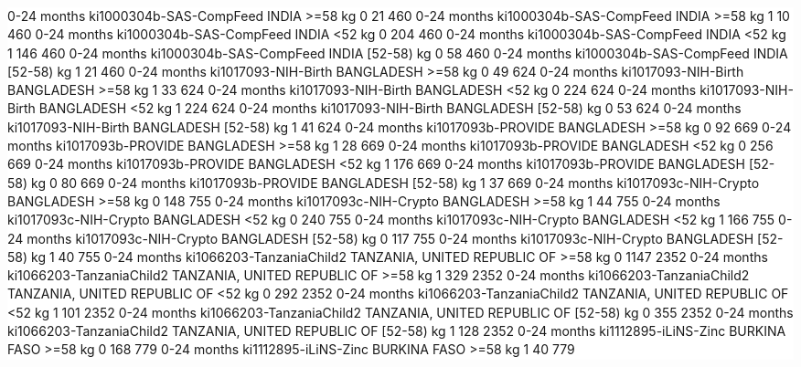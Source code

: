 0-24 months   ki1000304b-SAS-CompFeed    INDIA                          >=58 kg                 0       21     460
0-24 months   ki1000304b-SAS-CompFeed    INDIA                          >=58 kg                 1       10     460
0-24 months   ki1000304b-SAS-CompFeed    INDIA                          <52 kg                  0      204     460
0-24 months   ki1000304b-SAS-CompFeed    INDIA                          <52 kg                  1      146     460
0-24 months   ki1000304b-SAS-CompFeed    INDIA                          [52-58) kg              0       58     460
0-24 months   ki1000304b-SAS-CompFeed    INDIA                          [52-58) kg              1       21     460
0-24 months   ki1017093-NIH-Birth        BANGLADESH                     >=58 kg                 0       49     624
0-24 months   ki1017093-NIH-Birth        BANGLADESH                     >=58 kg                 1       33     624
0-24 months   ki1017093-NIH-Birth        BANGLADESH                     <52 kg                  0      224     624
0-24 months   ki1017093-NIH-Birth        BANGLADESH                     <52 kg                  1      224     624
0-24 months   ki1017093-NIH-Birth        BANGLADESH                     [52-58) kg              0       53     624
0-24 months   ki1017093-NIH-Birth        BANGLADESH                     [52-58) kg              1       41     624
0-24 months   ki1017093b-PROVIDE         BANGLADESH                     >=58 kg                 0       92     669
0-24 months   ki1017093b-PROVIDE         BANGLADESH                     >=58 kg                 1       28     669
0-24 months   ki1017093b-PROVIDE         BANGLADESH                     <52 kg                  0      256     669
0-24 months   ki1017093b-PROVIDE         BANGLADESH                     <52 kg                  1      176     669
0-24 months   ki1017093b-PROVIDE         BANGLADESH                     [52-58) kg              0       80     669
0-24 months   ki1017093b-PROVIDE         BANGLADESH                     [52-58) kg              1       37     669
0-24 months   ki1017093c-NIH-Crypto      BANGLADESH                     >=58 kg                 0      148     755
0-24 months   ki1017093c-NIH-Crypto      BANGLADESH                     >=58 kg                 1       44     755
0-24 months   ki1017093c-NIH-Crypto      BANGLADESH                     <52 kg                  0      240     755
0-24 months   ki1017093c-NIH-Crypto      BANGLADESH                     <52 kg                  1      166     755
0-24 months   ki1017093c-NIH-Crypto      BANGLADESH                     [52-58) kg              0      117     755
0-24 months   ki1017093c-NIH-Crypto      BANGLADESH                     [52-58) kg              1       40     755
0-24 months   ki1066203-TanzaniaChild2   TANZANIA, UNITED REPUBLIC OF   >=58 kg                 0     1147    2352
0-24 months   ki1066203-TanzaniaChild2   TANZANIA, UNITED REPUBLIC OF   >=58 kg                 1      329    2352
0-24 months   ki1066203-TanzaniaChild2   TANZANIA, UNITED REPUBLIC OF   <52 kg                  0      292    2352
0-24 months   ki1066203-TanzaniaChild2   TANZANIA, UNITED REPUBLIC OF   <52 kg                  1      101    2352
0-24 months   ki1066203-TanzaniaChild2   TANZANIA, UNITED REPUBLIC OF   [52-58) kg              0      355    2352
0-24 months   ki1066203-TanzaniaChild2   TANZANIA, UNITED REPUBLIC OF   [52-58) kg              1      128    2352
0-24 months   ki1112895-iLiNS-Zinc       BURKINA FASO                   >=58 kg                 0      168     779
0-24 months   ki1112895-iLiNS-Zinc       BURKINA FASO                   >=58 kg                 1       40     779